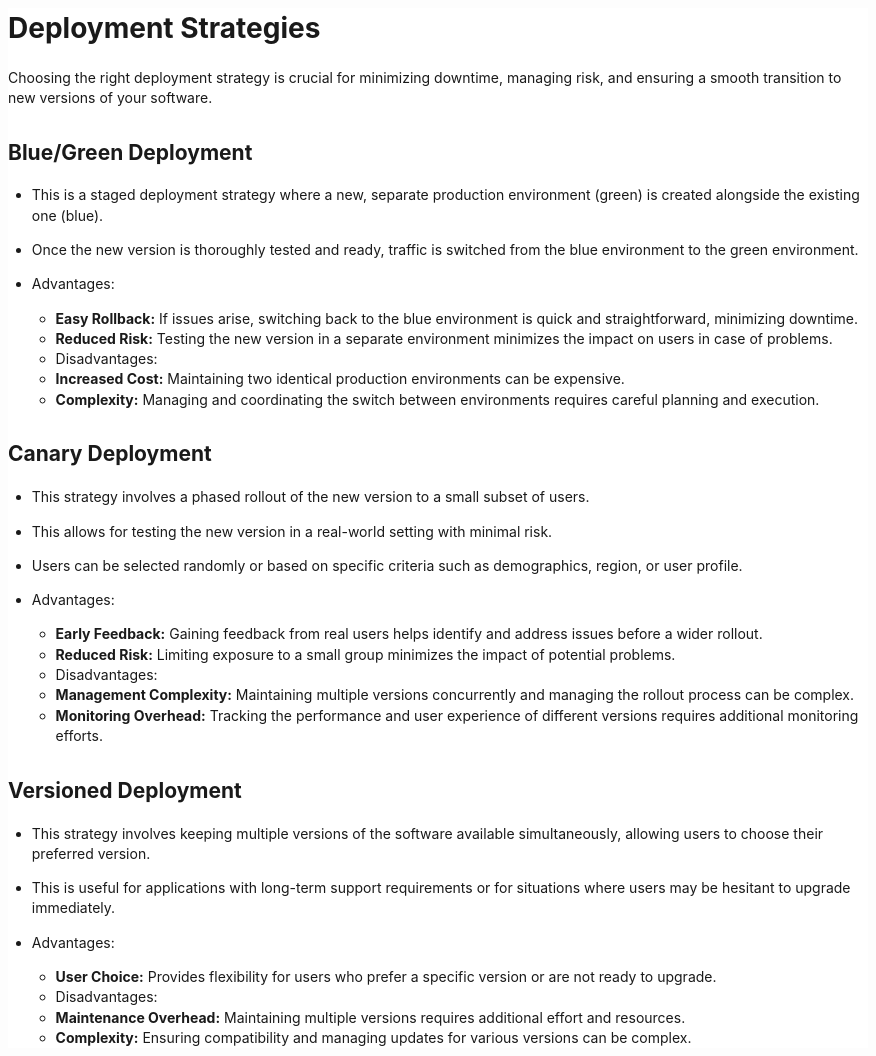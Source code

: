 # Deployment Strategies

Choosing the right deployment strategy is crucial for minimizing downtime, managing risk, and ensuring a smooth transition to new versions of your software.

## Blue/Green Deployment

* This is a staged deployment strategy where a new, separate production environment (green) is created alongside the existing one (blue).
* Once the new version is thoroughly tested and ready, traffic is switched from the blue environment to the green environment.


* Advantages:
    * **Easy Rollback:** If issues arise, switching back to the blue environment is quick and straightforward, minimizing downtime.
    * **Reduced Risk:** Testing the new version in a separate environment minimizes the impact on users in case of problems.
    * Disadvantages:
    * **Increased Cost:** Maintaining two identical production environments can be expensive.
    * **Complexity:** Managing and coordinating the switch between environments requires careful planning and execution.

## Canary Deployment

* This strategy involves a phased rollout of the new version to a small subset of users.
* This allows for testing the new version in a real-world setting with minimal risk.
* Users can be selected randomly or based on specific criteria such as demographics, region, or user profile.


* Advantages:
    * **Early Feedback:** Gaining feedback from real users helps identify and address issues before a wider rollout.
    * **Reduced Risk:** Limiting exposure to a small group minimizes the impact of potential problems.
    * Disadvantages:
    * **Management Complexity:** Maintaining multiple versions concurrently and managing the rollout process can be complex.
    * **Monitoring Overhead:** Tracking the performance and user experience of different versions requires additional monitoring efforts.

## Versioned Deployment

* This strategy involves keeping multiple versions of the software available simultaneously, allowing users to choose their preferred version.
* This is useful for applications with long-term support requirements or for situations where users may be hesitant to upgrade immediately.


* Advantages:
    * **User Choice:** Provides flexibility for users who prefer a specific version or are not ready to upgrade.
    * Disadvantages:
    * **Maintenance Overhead:** Maintaining multiple versions requires additional effort and resources.
    * **Complexity:** Ensuring compatibility and managing updates for various versions can be complex.

